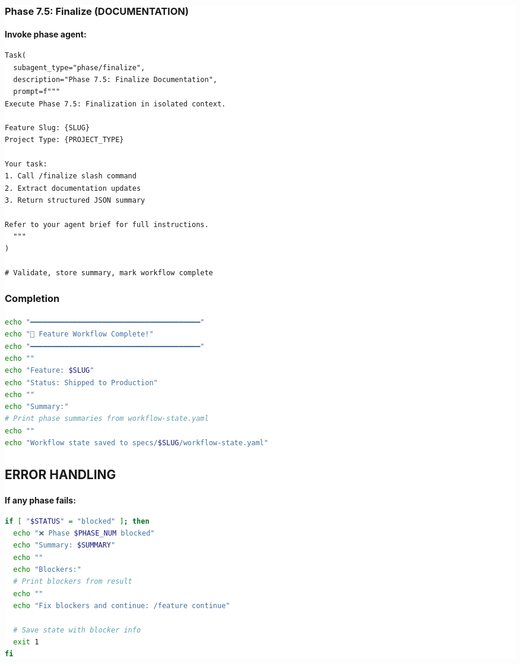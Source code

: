 ### Phase 7.5: Finalize (DOCUMENTATION)

**Invoke phase agent:**

```
Task(
  subagent_type="phase/finalize",
  description="Phase 7.5: Finalize Documentation",
  prompt=f"""
Execute Phase 7.5: Finalization in isolated context.

Feature Slug: {SLUG}
Project Type: {PROJECT_TYPE}

Your task:
1. Call /finalize slash command
2. Extract documentation updates
3. Return structured JSON summary

Refer to your agent brief for full instructions.
  """
)

# Validate, store summary, mark workflow complete
```

### Completion

```bash
echo "━━━━━━━━━━━━━━━━━━━━━━━━━━━━━━━━━━━━━━━━"
echo "🎉 Feature Workflow Complete!"
echo "━━━━━━━━━━━━━━━━━━━━━━━━━━━━━━━━━━━━━━━━"
echo ""
echo "Feature: $SLUG"
echo "Status: Shipped to Production"
echo ""
echo "Summary:"
# Print phase summaries from workflow-state.yaml
echo ""
echo "Workflow state saved to specs/$SLUG/workflow-state.yaml"
```

## ERROR HANDLING

**If any phase fails:**

```bash
if [ "$STATUS" = "blocked" ]; then
  echo "❌ Phase $PHASE_NUM blocked"
  echo "Summary: $SUMMARY"
  echo ""
  echo "Blockers:"
  # Print blockers from result
  echo ""
  echo "Fix blockers and continue: /feature continue"

  # Save state with blocker info
  exit 1
fi
```
